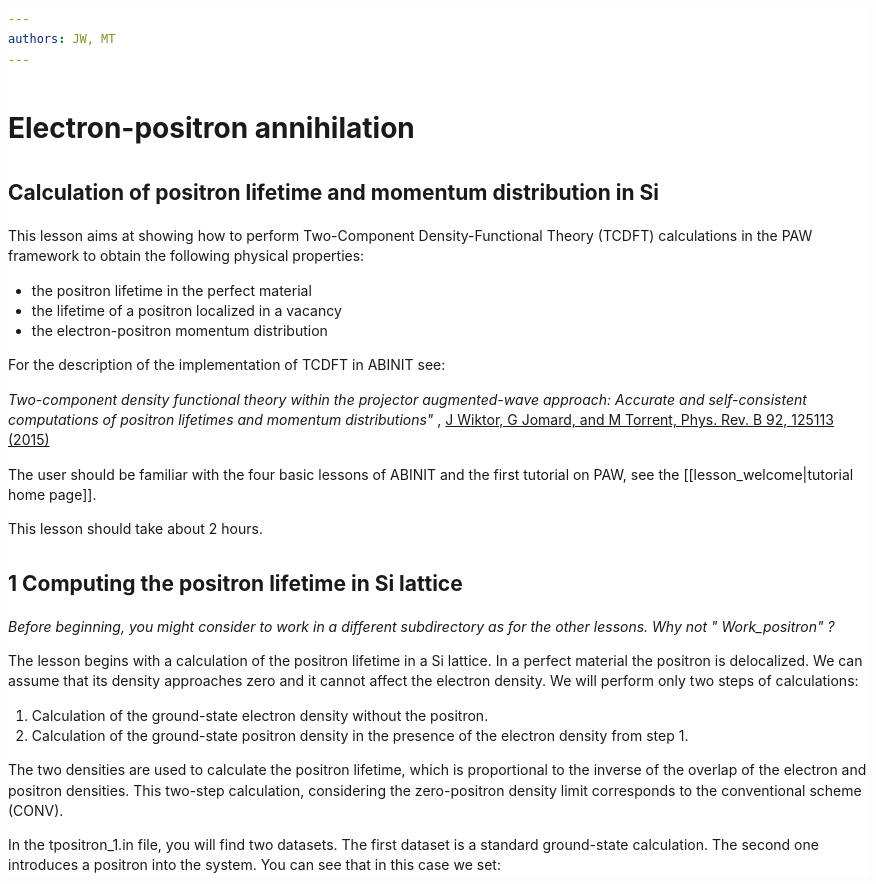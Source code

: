 ```yaml
---
authors: JW, MT
---
```


# Electron-positron annihilation  

## Calculation of positron lifetime and momentum distribution in Si  

This lesson aims at showing how to perform Two-Component Density-Functional
Theory (TCDFT) calculations in the PAW framework to obtain the following
physical properties:

  * the positron lifetime in the perfect material 
  * the lifetime of a positron localized in a vacancy 
  * the electron-positron momentum distribution 

For the description of the implementation of TCDFT in ABINIT see:

_Two-component density functional theory within the projector augmented-wave
approach: Accurate and self-consistent computations of positron lifetimes and
momentum distributions"_ , 
[J Wiktor, G Jomard, and M Torrent, Phys. Rev. B 92, 125113 (2015)](http://link.aps.org/doi/10.1103/PhysRevB.92.125113)

The user should be familiar with the four basic lessons of ABINIT and the
first tutorial on PAW, see the [[lesson_welcome|tutorial home page]].

This lesson should take about 2 hours.

## 1 Computing the positron lifetime in Si lattice
  
_Before beginning, you might consider to work in a different subdirectory as
for the other lessons. Why not " Work_positron" ?_

The lesson begins with a calculation of the positron lifetime in a Si lattice.
In a perfect material the positron is delocalized. We can assume that its
density approaches zero and it cannot affect the electron density. We will
perform only two steps of calculations:

  1. Calculation of the ground-state electron density without the positron. 
  2. Calculation of the ground-state positron density in the presence of the electron density from step 1. 

The two densities are used to calculate the positron lifetime, which is
proportional to the inverse of the overlap of the electron and positron
densities. This two-step calculation, considering the zero-positron density
limit corresponds to the conventional scheme (CONV).

In the tpositron_1.in file, you will find two datasets. The first dataset is a
standard ground-state calculation. The second one introduces a positron into
the system. You can see that in this case we set:
    